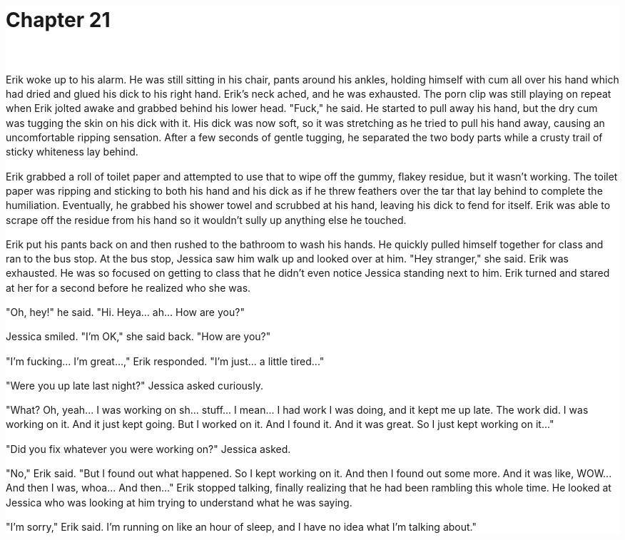 Chapter 21
==========

<br />

Erik woke up to his alarm. He was still sitting in his chair, pants
around his ankles, holding himself with cum all over his hand which had
dried and glued his dick to his right hand. Erik’s neck ached, and he
was exhausted. The porn clip was still playing on repeat when Erik
jolted awake and grabbed behind his lower head. "Fuck," he said. He
started to pull away his hand, but the dry cum was tugging the skin on
his dick with it. His dick was now soft, so it was stretching as he
tried to pull his hand away, causing an uncomfortable ripping sensation.
After a few seconds of gentle tugging, he separated the two body parts
while a crusty trail of sticky whiteness lay behind.

Erik grabbed a roll of toilet paper and attempted to use that to wipe
off the gummy, flakey residue, but it wasn’t working. The toilet paper
was ripping and sticking to both his hand and his dick as if he threw
feathers over the tar that lay behind to complete the humiliation.
Eventually, he grabbed his shower towel and scrubbed at his hand,
leaving his dick to fend for itself. Erik was able to scrape off the
residue from his hand so it wouldn’t sully up anything else he touched.

Erik put his pants back on and then rushed to the bathroom to wash his
hands. He quickly pulled himself together for class and ran to the bus
stop. At the bus stop, Jessica saw him walk up and looked over at him.
"Hey stranger," she said. Erik was exhausted. He was so focused on
getting to class that he didn’t even notice Jessica standing next to
him. Erik turned and stared at her for a second before he realized who
she was.

"Oh, hey!" he said. "Hi. Heya... ah... How are you?"

Jessica smiled. "I’m OK," she said back. "How are you?"

"I’m fucking... I’m great...," Erik responded. "I’m just... a little
tired..."

"Were you up late last night?" Jessica asked curiously.

"What? Oh, yeah... I was working on sh... stuff... I mean... I had work
I was doing, and it kept me up late. The work did. I was working on it.
And it just kept going. But I worked on it. And I found it. And it was
great. So I just kept working on it..."

"Did you fix whatever you were working on?" Jessica asked.

"No," Erik said. "But I found out what happened. So I kept working on
it. And then I found out some more. And it was like, WOW... And then I
was, whoa... And then..." Erik stopped talking, finally realizing that
he had been rambling this whole time. He looked at Jessica who was
looking at him trying to understand what he was saying.

"I’m sorry," Erik said. I’m running on like an hour of sleep, and I have
no idea what I’m talking about."
